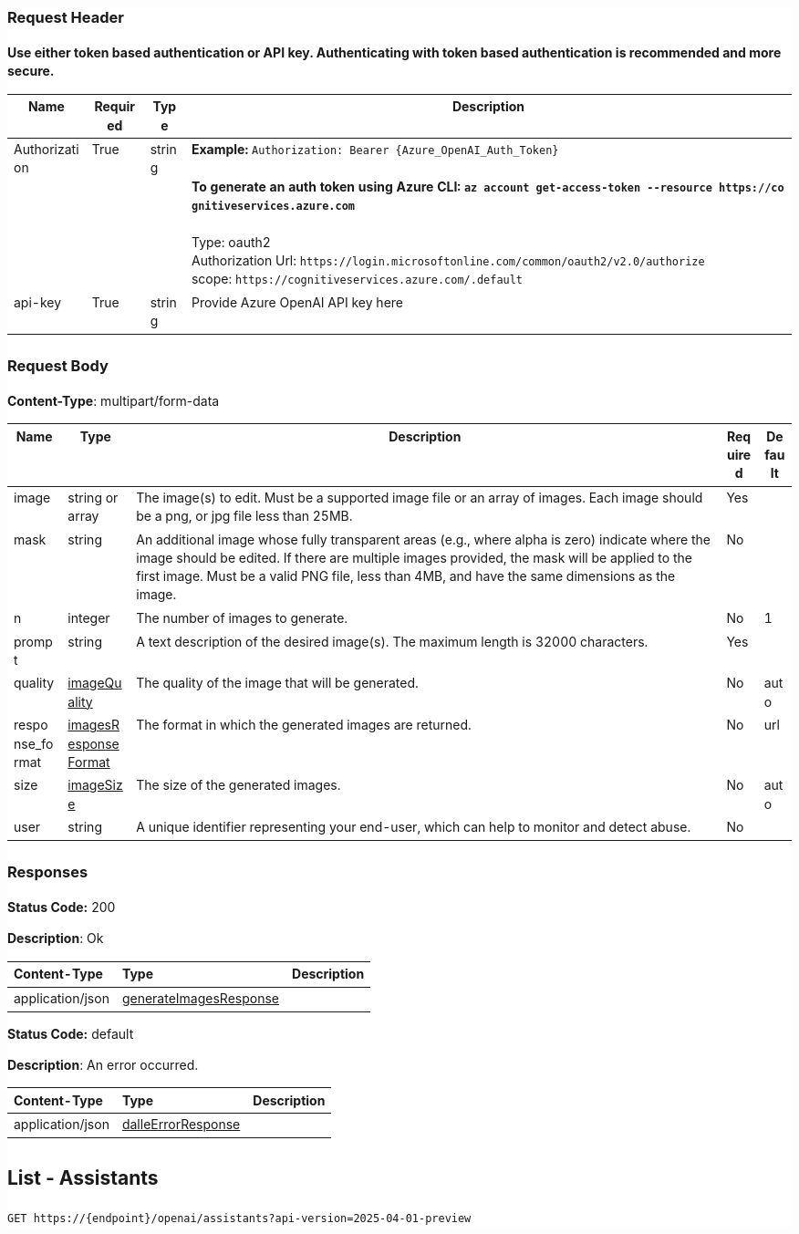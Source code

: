 ### Request Header

**Use either token based authentication or API key. Authenticating with token based authentication is recommended and more secure.**

| Name | Required | Type | Description |
| --- | --- | --- | --- |
| Authorization | True | string | **Example:** `Authorization: Bearer {Azure_OpenAI_Auth_Token}`<br><br>**To generate an auth token using Azure CLI: `az account get-access-token --resource https://cognitiveservices.azure.com`**<br><br>Type: oauth2<br>Authorization Url: `https://login.microsoftonline.com/common/oauth2/v2.0/authorize`<br>scope: `https://cognitiveservices.azure.com/.default`|
| api-key | True | string | Provide Azure OpenAI API key here |
### Request Body

**Content-Type**: multipart/form-data

| Name | Type | Description | Required | Default |
|------|------|-------------|----------|---------|
| image | string or array | The image(s) to edit. Must be a supported image file or an array of images. Each image should be a png, or jpg file less than 25MB. | Yes |  |
| mask | string | An additional image whose fully transparent areas (e.g., where alpha is zero) indicate where the image should be edited. If there are multiple images provided, the mask will be applied to the first image. Must be a valid PNG file, less than 4MB, and have the same dimensions as the image. | No |  |
| n | integer | The number of images to generate. | No | 1 |
| prompt | string | A text description of the desired image(s). The maximum length is 32000 characters. | Yes |  |
| quality | [imageQuality](#imagequality) | The quality of the image that will be generated. | No | auto |
| response_format | [imagesResponseFormat](#imagesresponseformat) | The format in which the generated images are returned. | No | url |
| size | [imageSize](#imagesize) | The size of the generated images. | No | auto |
| user | string | A unique identifier representing your end-user, which can help to monitor and detect abuse. | No |  |

### Responses

**Status Code:** 200

**Description**: Ok 

|**Content-Type**|**Type**|**Description**|
|:---|:---|:---|
|application/json | [generateImagesResponse](#generateimagesresponse) | |

**Status Code:** default

**Description**: An error occurred. 

|**Content-Type**|**Type**|**Description**|
|:---|:---|:---|
|application/json | [dalleErrorResponse](#dalleerrorresponse) | |

## List - Assistants

```HTTP
GET https://{endpoint}/openai/assistants?api-version=2025-04-01-preview
```
